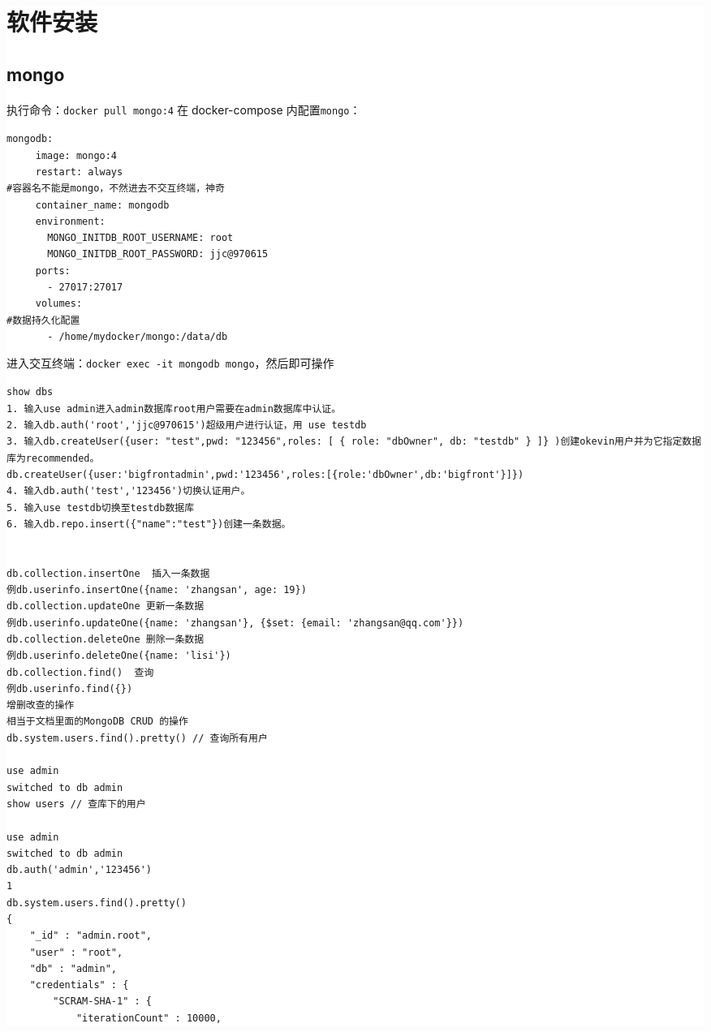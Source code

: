 # 软件安装

## mongo

执行命令：`docker pull mongo:4` 在 docker-compose 内配置`mongo`：

```Plaintext
mongodb:
     image: mongo:4
     restart: always
#容器名不能是mongo，不然进去不交互终端，神奇
     container_name: mongodb
     environment:
       MONGO_INITDB_ROOT_USERNAME: root
       MONGO_INITDB_ROOT_PASSWORD: jjc@970615
     ports:
       - 27017:27017
     volumes:
#数据持久化配置
       - /home/mydocker/mongo:/data/db
```

进入交互终端：`docker exec -it mongodb mongo`，然后即可操作

```Plaintext
show dbs
1. 输入use admin进入admin数据库root用户需要在admin数据库中认证。
2. 输入db.auth('root','jjc@970615')超级用户进行认证，用 use testdb
3. 输入db.createUser({user: "test",pwd: "123456",roles: [ { role: "dbOwner", db: "testdb" } ]} )创建okevin用户并为它指定数据库为recommended。
db.createUser({user:'bigfrontadmin',pwd:'123456',roles:[{role:'dbOwner',db:'bigfront'}]})
4. 输入db.auth('test','123456')切换认证用户。
5. 输入use testdb切换至testdb数据库
6. 输入db.repo.insert({"name":"test"})创建一条数据。


db.collection.insertOne  插入一条数据
例db.userinfo.insertOne({name: 'zhangsan', age: 19})
db.collection.updateOne 更新一条数据
例db.userinfo.updateOne({name: 'zhangsan'}, {$set: {email: 'zhangsan@qq.com'}})
db.collection.deleteOne 删除一条数据
例db.userinfo.deleteOne({name: 'lisi'})
db.collection.find()  查询
例db.userinfo.find({})
增删改查的操作
相当于文档里面的MongoDB CRUD 的操作
db.system.users.find().pretty() // 查询所有用户

use admin
switched to db admin
show users // 查库下的用户

use admin
switched to db admin
db.auth('admin','123456')
1
db.system.users.find().pretty()
{
    "_id" : "admin.root",
    "user" : "root",
    "db" : "admin",
    "credentials" : {
        "SCRAM-SHA-1" : {
            "iterationCount" : 10000,
```